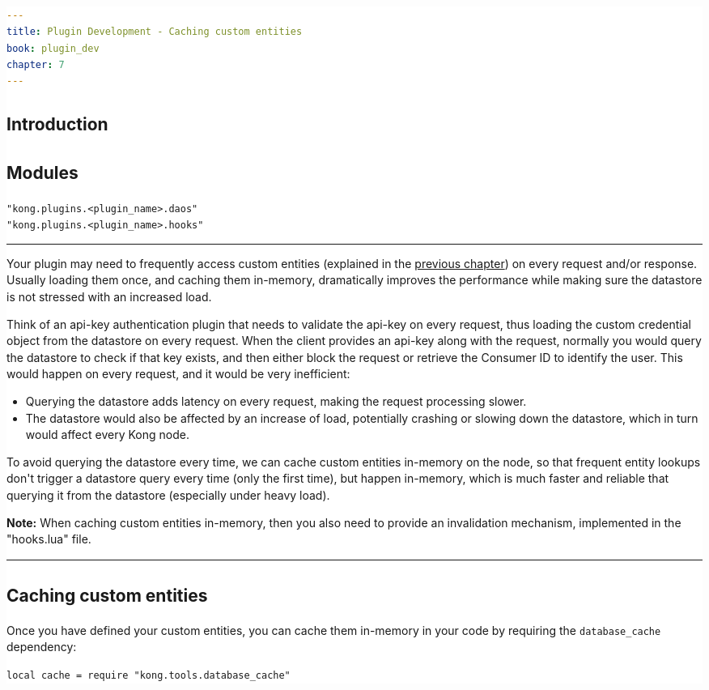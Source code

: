 ```yaml
---
title: Plugin Development - Caching custom entities
book: plugin_dev
chapter: 7
---
```


## Introduction

## Modules

```
"kong.plugins.<plugin_name>.daos"
"kong.plugins.<plugin_name>.hooks"
```

---

Your plugin may need to frequently access custom entities (explained in the [previous chapter]({{page.book.previous}})) on every request and/or response. Usually loading them once, and caching them in-memory, dramatically improves the performance while making sure the datastore is not stressed with an increased load.

Think of an api-key authentication plugin that needs to validate the api-key on every request, thus loading the custom credential object from the datastore on every request. When the client provides an api-key along with the request, normally you would query the datastore to check if that key exists, and then either block the request or retrieve the Consumer ID to identify the user. This would happen on every request, and it would be very inefficient:

* Querying the datastore adds latency on every request, making the request processing slower.
* The datastore would also be affected by an increase of load, potentially crashing or slowing down the datastore, which in turn would affect every Kong node.

To avoid querying the datastore every time, we can cache custom entities in-memory on the node, so that frequent entity lookups don't trigger a datastore query every time (only the first time), but happen in-memory, which is much faster and reliable that querying it from the datastore (especially under heavy load).

<div class="alert alert-warning">
  <strong>Note:</strong> When caching custom entities in-memory, then you also need to provide an invalidation mechanism, implemented in the "hooks.lua" file.
</div>

---

## Caching custom entities

Once you have defined your custom entities, you can cache them in-memory in your code by requiring the `database_cache` dependency:

```
local cache = require "kong.tools.database_cache"
```
